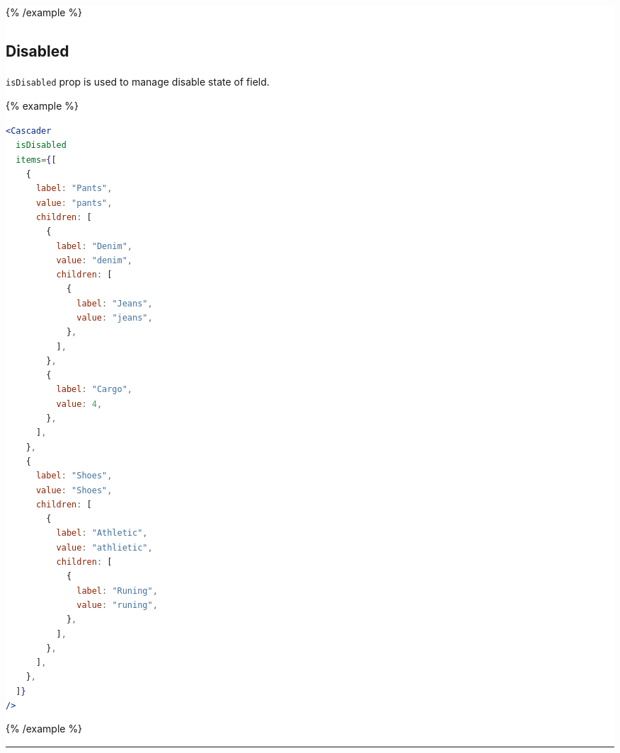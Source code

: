 {% /example %}

## Disabled

`isDisabled` prop is used to manage disable state of field.

{% example %}

```jsx
<Cascader
  isDisabled
  items={[
    {
      label: "Pants",
      value: "pants",
      children: [
        {
          label: "Denim",
          value: "denim",
          children: [
            {
              label: "Jeans",
              value: "jeans",
            },
          ],
        },
        {
          label: "Cargo",
          value: 4,
        },
      ],
    },
    {
      label: "Shoes",
      value: "Shoes",
      children: [
        {
          label: "Athletic",
          value: "athlietic",
          children: [
            {
              label: "Runing",
              value: "runing",
            },
          ],
        },
      ],
    },
  ]}
/>
```

{% /example %}

---